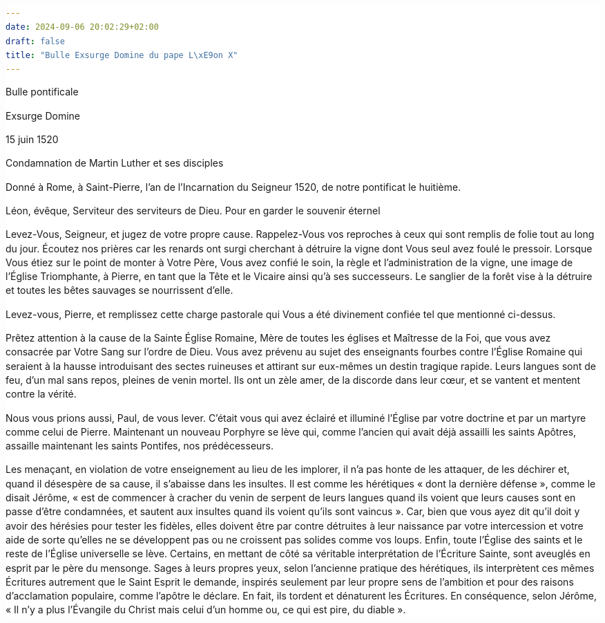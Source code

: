 ```yaml
---
date: 2024-09-06 20:02:29+02:00
draft: false
title: "Bulle Exsurge Domine du pape L\xE9on X"
---
```




Bulle pontificale

Exsurge Domine

15 juin 1520	

Condamnation de Martin Luther et ses disciples

Donné à Rome, à Saint-Pierre, l’an de l’Incarnation du Seigneur 1520, de notre pontificat le huitième.

Léon, évêque, Serviteur des serviteurs de Dieu. Pour en garder le souvenir éternel

Levez-Vous, Seigneur, et jugez de votre propre cause. Rappelez-Vous vos reproches à ceux qui sont remplis de folie tout au long du jour. Écoutez nos prières car les renards ont surgi cherchant à détruire la vigne dont Vous seul avez foulé le pressoir. Lorsque Vous étiez sur le point de monter à Votre Père, Vous avez confié le soin, la règle et l’administration de la vigne, une image de l’Église Triomphante, à Pierre, en tant que la Tête et le Vicaire ainsi qu’à ses successeurs. Le sanglier de la forêt vise à la détruire et toutes les bêtes sauvages se nourrissent d’elle.

Levez-vous, Pierre, et remplissez cette charge pastorale qui Vous a été divinement confiée tel que mentionné ci-dessus.

Prêtez attention à la cause de la Sainte Église Romaine, Mère de toutes les églises et Maîtresse de la Foi, que vous avez consacrée par Votre Sang sur l’ordre de Dieu. Vous avez prévenu au sujet des enseignants fourbes contre l’Église Romaine qui seraient à la hausse introduisant des sectes ruineuses et attirant sur eux-mêmes un destin tragique rapide. Leurs langues sont de feu, d’un mal sans repos, pleines de venin mortel. Ils ont un zèle amer, de la discorde dans leur cœur, et se vantent et mentent contre la vérité.

Nous vous prions aussi, Paul, de vous lever. C’était vous qui avez éclairé et illuminé l’Église par votre doctrine et par un martyre comme celui de Pierre. Maintenant un nouveau Porphyre se lève qui, comme l’ancien qui avait déjà assailli les saints Apôtres, assaille maintenant les saints Pontifes, nos prédécesseurs.

Les menaçant, en violation de votre enseignement au lieu de les implorer, il n’a pas honte de les attaquer, de les déchirer et, quand il désespère de sa cause, il s’abaisse dans les insultes. Il est comme les hérétiques « dont la dernière défense », comme le disait Jérôme, « est de commencer à cracher du venin de serpent de leurs langues quand ils voient que leurs causes sont en passe d’être condamnées, et sautent aux insultes quand ils voient qu’ils sont vaincus ». Car, bien que vous ayez dit qu’il doit y avoir des hérésies pour tester les fidèles, elles doivent être par contre détruites à leur naissance par votre intercession et votre aide de sorte qu’elles ne se développent pas ou ne croissent pas solides comme vos loups. Enfin, toute l’Église des saints et le reste de l’Église universelle se lève. Certains, en mettant de côté sa véritable interprétation de l’Écriture Sainte, sont aveuglés en esprit par le père du mensonge. Sages à leurs propres yeux, selon l’ancienne pratique des hérétiques, ils interprètent ces mêmes Écritures autrement que le Saint Esprit le demande, inspirés seulement par leur propre sens de l’ambition et pour des raisons d’acclamation populaire, comme l’apôtre le déclare. En fait, ils tordent et dénaturent les Écritures. En conséquence, selon Jérôme, « Il n’y a plus l’Évangile du Christ mais celui d’un homme ou, ce qui est pire, du diable ».
